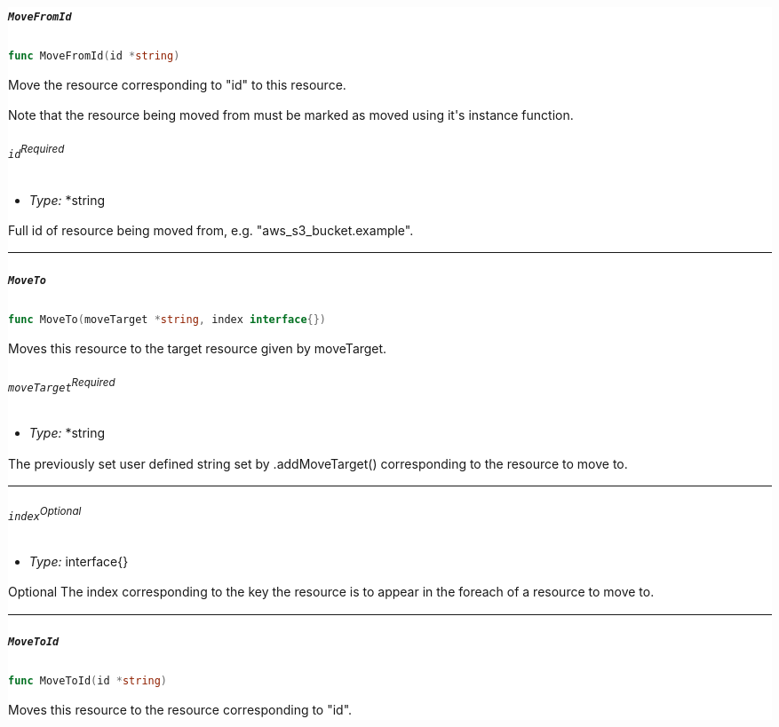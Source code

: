 
##### `MoveFromId` <a name="MoveFromId" id="@cdktf/provider-snowflake.stage.Stage.moveFromId"></a>

```go
func MoveFromId(id *string)
```

Move the resource corresponding to "id" to this resource.

Note that the resource being moved from must be marked as moved using it's instance function.

###### `id`<sup>Required</sup> <a name="id" id="@cdktf/provider-snowflake.stage.Stage.moveFromId.parameter.id"></a>

- *Type:* *string

Full id of resource being moved from, e.g. "aws_s3_bucket.example".

---

##### `MoveTo` <a name="MoveTo" id="@cdktf/provider-snowflake.stage.Stage.moveTo"></a>

```go
func MoveTo(moveTarget *string, index interface{})
```

Moves this resource to the target resource given by moveTarget.

###### `moveTarget`<sup>Required</sup> <a name="moveTarget" id="@cdktf/provider-snowflake.stage.Stage.moveTo.parameter.moveTarget"></a>

- *Type:* *string

The previously set user defined string set by .addMoveTarget() corresponding to the resource to move to.

---

###### `index`<sup>Optional</sup> <a name="index" id="@cdktf/provider-snowflake.stage.Stage.moveTo.parameter.index"></a>

- *Type:* interface{}

Optional The index corresponding to the key the resource is to appear in the foreach of a resource to move to.

---

##### `MoveToId` <a name="MoveToId" id="@cdktf/provider-snowflake.stage.Stage.moveToId"></a>

```go
func MoveToId(id *string)
```

Moves this resource to the resource corresponding to "id".
